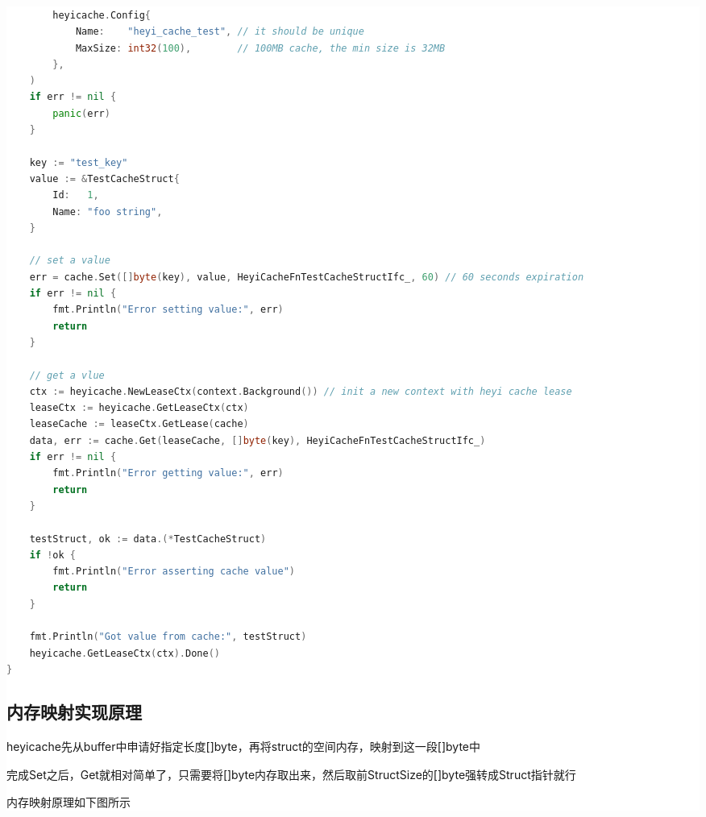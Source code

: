 ```go
		heyicache.Config{
			Name:    "heyi_cache_test", // it should be unique
			MaxSize: int32(100),        // 100MB cache, the min size is 32MB
		},
	)
	if err != nil {
		panic(err)
	}

	key := "test_key"
	value := &TestCacheStruct{
		Id:   1,
		Name: "foo string",
	}

	// set a value
	err = cache.Set([]byte(key), value, HeyiCacheFnTestCacheStructIfc_, 60) // 60 seconds expiration
	if err != nil {
		fmt.Println("Error setting value:", err)
		return
	}

	// get a vlue
	ctx := heyicache.NewLeaseCtx(context.Background()) // init a new context with heyi cache lease
	leaseCtx := heyicache.GetLeaseCtx(ctx)
	leaseCache := leaseCtx.GetLease(cache)
	data, err := cache.Get(leaseCache, []byte(key), HeyiCacheFnTestCacheStructIfc_)
	if err != nil {
		fmt.Println("Error getting value:", err)
		return
	}

	testStruct, ok := data.(*TestCacheStruct)
	if !ok {
		fmt.Println("Error asserting cache value")
		return
	}

	fmt.Println("Got value from cache:", testStruct)
	heyicache.GetLeaseCtx(ctx).Done()
}
```

## 内存映射实现原理
heyicache先从buffer中申请好指定长度[]byte，再将struct的空间内存，映射到这一段[]byte中

完成Set之后，Get就相对简单了，只需要将[]byte内存取出来，然后取前StructSize的[]byte强转成Struct指针就行

内存映射原理如下图所示